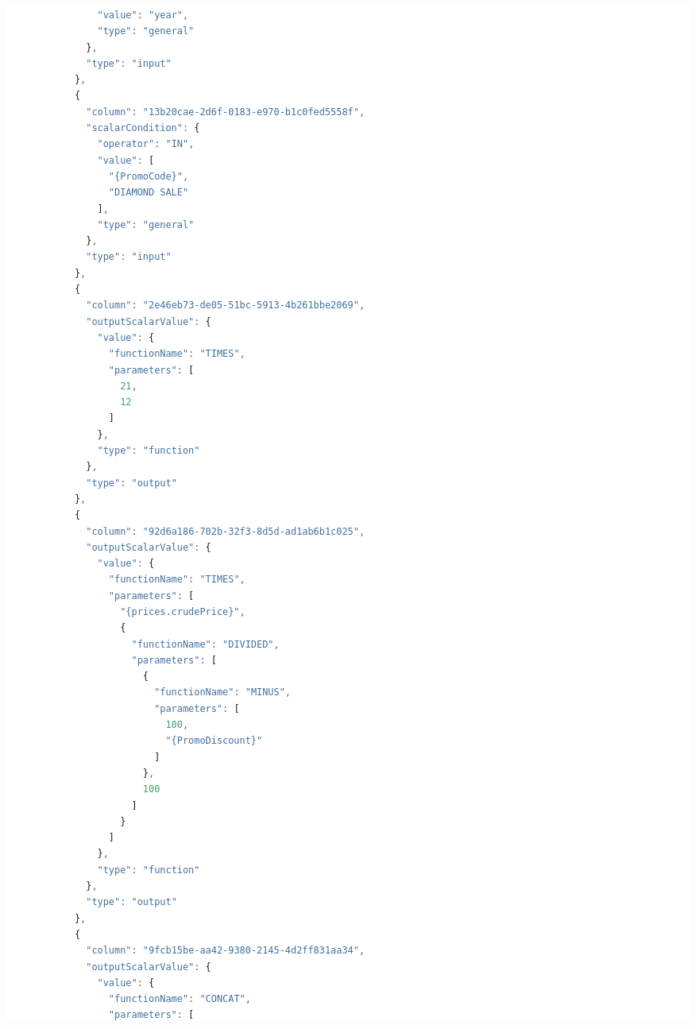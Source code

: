 ```javascript
                "value": "year",
                "type": "general"
              },
              "type": "input"
            },
            {
              "column": "13b20cae-2d6f-0183-e970-b1c0fed5558f",
              "scalarCondition": {
                "operator": "IN",
                "value": [
                  "{PromoCode}",
                  "DIAMOND SALE"
                ],
                "type": "general"
              },
              "type": "input"
            },
            {
              "column": "2e46eb73-de05-51bc-5913-4b261bbe2069",
              "outputScalarValue": {
                "value": {
                  "functionName": "TIMES",
                  "parameters": [
                    21,
                    12
                  ]
                },
                "type": "function"
              },
              "type": "output"
            },
            {
              "column": "92d6a186-702b-32f3-8d5d-ad1ab6b1c025",
              "outputScalarValue": {
                "value": {
                  "functionName": "TIMES",
                  "parameters": [
                    "{prices.crudePrice}",
                    {
                      "functionName": "DIVIDED",
                      "parameters": [
                        {
                          "functionName": "MINUS",
                          "parameters": [
                            100,
                            "{PromoDiscount}"
                          ]
                        },
                        100
                      ]
                    }
                  ]
                },
                "type": "function"
              },
              "type": "output"
            },
            {
              "column": "9fcb15be-aa42-9380-2145-4d2ff831aa34",
              "outputScalarValue": {
                "value": {
                  "functionName": "CONCAT",
                  "parameters": [
```